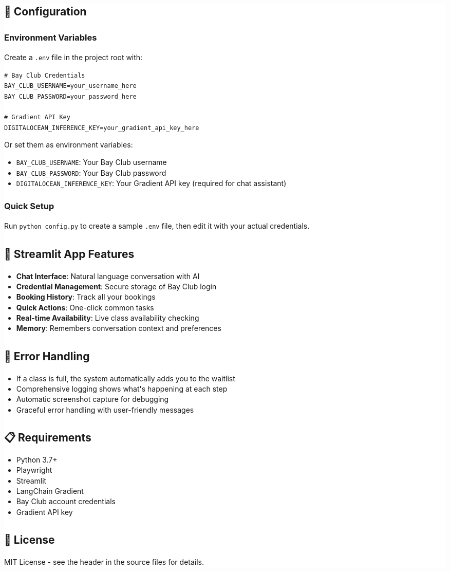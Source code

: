 ## 🔧 Configuration

### Environment Variables
Create a `.env` file in the project root with:
```env
# Bay Club Credentials
BAY_CLUB_USERNAME=your_username_here
BAY_CLUB_PASSWORD=your_password_here

# Gradient API Key
DIGITALOCEAN_INFERENCE_KEY=your_gradient_api_key_here
```

Or set them as environment variables:
- `BAY_CLUB_USERNAME`: Your Bay Club username
- `BAY_CLUB_PASSWORD`: Your Bay Club password  
- `DIGITALOCEAN_INFERENCE_KEY`: Your Gradient API key (required for chat assistant)

### Quick Setup
Run `python config.py` to create a sample `.env` file, then edit it with your actual credentials.

## 🎨 Streamlit App Features

- **Chat Interface**: Natural language conversation with AI
- **Credential Management**: Secure storage of Bay Club login
- **Booking History**: Track all your bookings
- **Quick Actions**: One-click common tasks
- **Real-time Availability**: Live class availability checking
- **Memory**: Remembers conversation context and preferences

## 🚨 Error Handling

- If a class is full, the system automatically adds you to the waitlist
- Comprehensive logging shows what's happening at each step
- Automatic screenshot capture for debugging
- Graceful error handling with user-friendly messages

## 📋 Requirements

- Python 3.7+
- Playwright
- Streamlit
- LangChain Gradient
- Bay Club account credentials
- Gradient API key

## 📄 License

MIT License - see the header in the source files for details.
